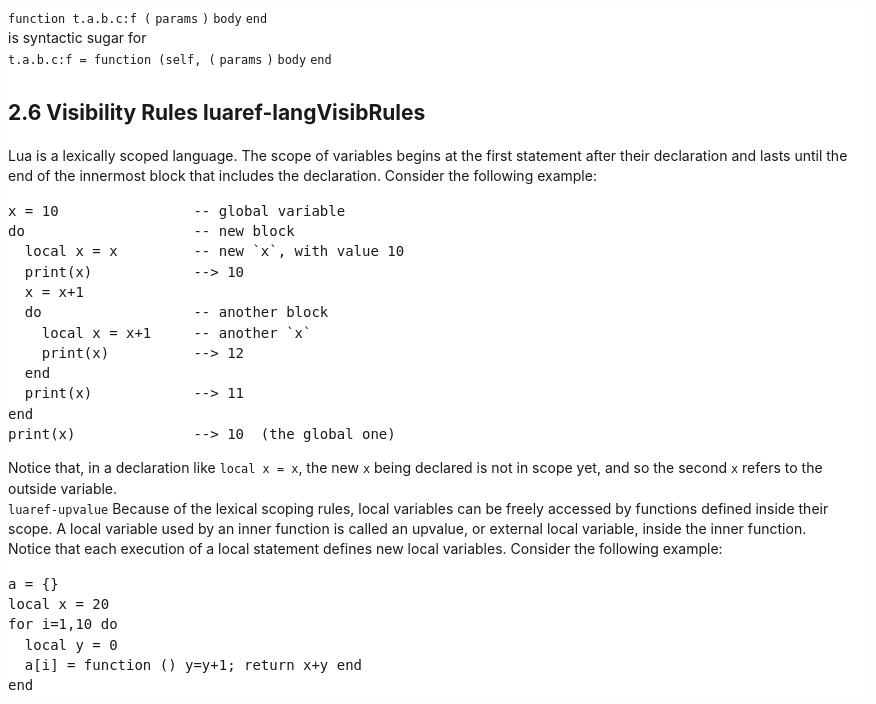 </div>
<div class="help-para">
       <code>function t.a.b.c:f (</code>  <code>params</code>  <code>)</code>  <code>body</code>  <code>end</code>

</div>
<div class="help-para">
is syntactic sugar for

</div>
<div class="help-para">
       <code>t.a.b.c:f = function (self, (</code>  <code>params</code>  <code>)</code>  <code>body</code>  <code>end</code>

</div>
<div class="help-para">
<h2 class="help-heading">2.6  Visibility Rules<span class="help-heading-tags">                                    <a name="luaref-langVisibRules"></a><span class="help-tag">luaref-langVisibRules</span></span></h2>


</div>
<div class="help-para">
Lua is a lexically scoped language. The scope of variables begins at the first
statement after their declaration and lasts until the end of the innermost
block that includes the declaration. Consider the following example:
<pre>x = 10                -- global variable
do                    -- new block
  local x = x         -- new `x`, with value 10
  print(x)            --&gt; 10
  x = x+1
  do                  -- another block
    local x = x+1     -- another `x`
    print(x)          --&gt; 12
  end
  print(x)            --&gt; 11
end
print(x)              --&gt; 10  (the global one)</pre>

</div>
<div class="help-para">
Notice that, in a declaration like <code>local x = x</code>, the new <code>x</code> being declared is
not in scope yet, and so the second <code>x</code> refers to the outside variable.

</div>
<div class="help-para">
                                                                <a name="luaref-upvalue"></a><code class="help-tag-right">luaref-upvalue</code>
Because of the lexical scoping rules, local variables can be freely accessed
by functions defined inside their scope. A local variable used by an inner
function is called an upvalue, or external local variable, inside the inner
function.

</div>
<div class="help-para">
Notice that each execution of a local statement defines new local variables.
Consider the following example:
<pre>a = {}
local x = 20
for i=1,10 do
  local y = 0
  a[i] = function () y=y+1; return x+y end
end</pre>
